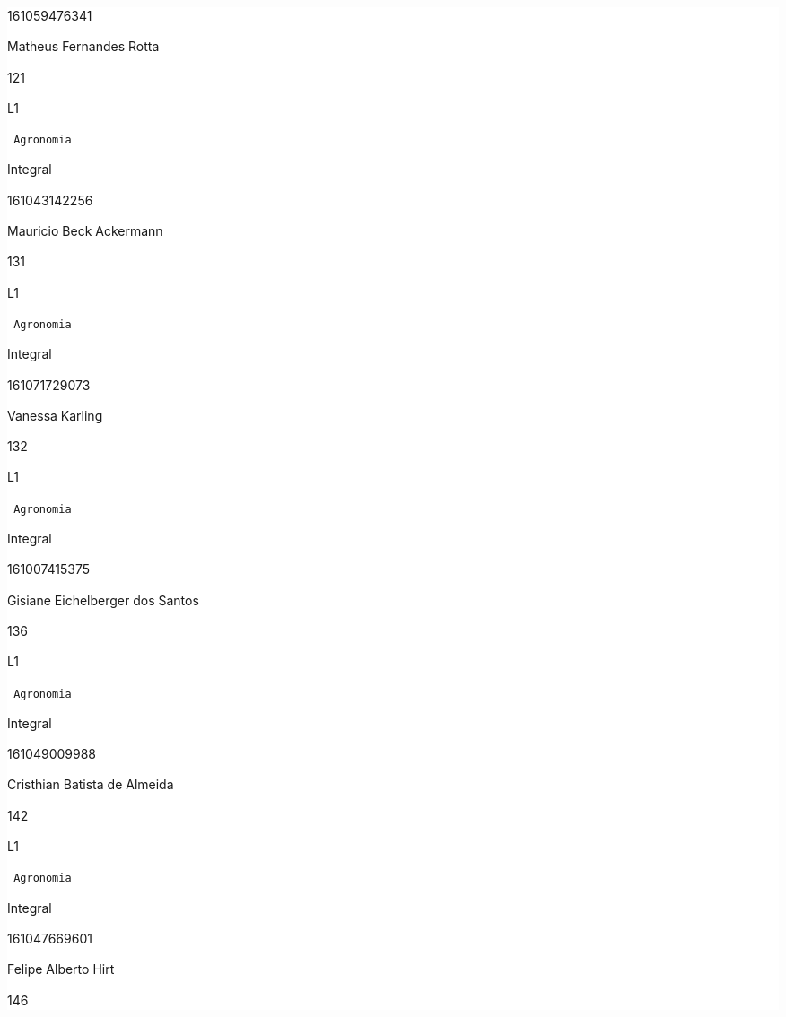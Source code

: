   161059476341

   Matheus Fernandes Rotta

   121

   L1

     Agronomia

   Integral

   161043142256

   Mauricio Beck Ackermann

   131

   L1

     Agronomia

   Integral

   161071729073

   Vanessa Karling

   132

   L1

     Agronomia

   Integral

   161007415375

   Gisiane Eichelberger dos Santos

   136

   L1

     Agronomia

   Integral

   161049009988

   Cristhian Batista de Almeida

   142

   L1

     Agronomia

   Integral

   161047669601

   Felipe Alberto Hirt

   146
